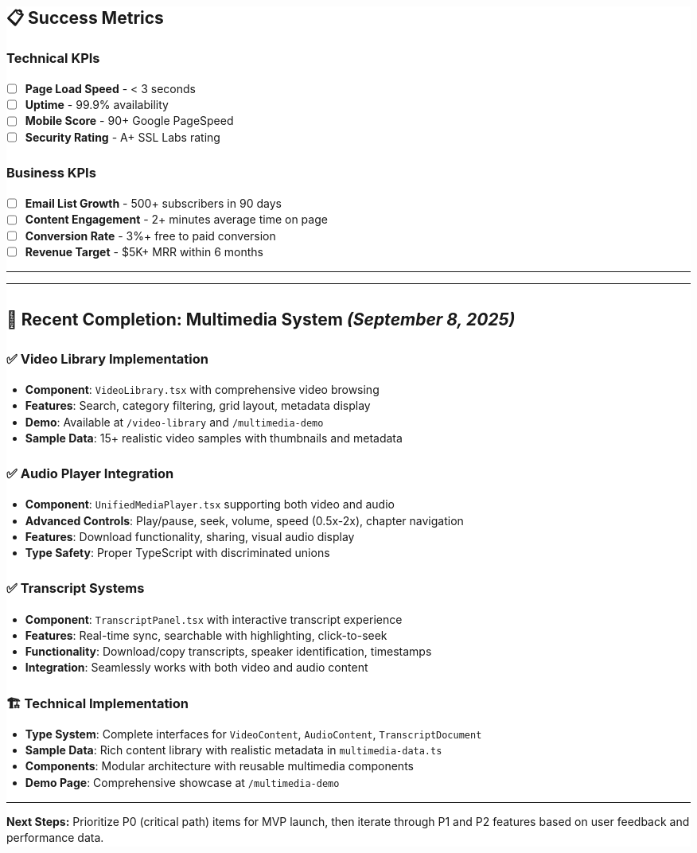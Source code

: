 
## 📋 **Success Metrics**

### Technical KPIs
- [ ] **Page Load Speed** - < 3 seconds
- [ ] **Uptime** - 99.9% availability
- [ ] **Mobile Score** - 90+ Google PageSpeed
- [ ] **Security Rating** - A+ SSL Labs rating

### Business KPIs
- [ ] **Email List Growth** - 500+ subscribers in 90 days
- [ ] **Content Engagement** - 2+ minutes average time on page
- [ ] **Conversion Rate** - 3%+ free to paid conversion
- [ ] **Revenue Target** - $5K+ MRR within 6 months

---

---

## 🎯 **Recent Completion: Multimedia System** *(September 8, 2025)*

### ✅ **Video Library Implementation**
- **Component**: `VideoLibrary.tsx` with comprehensive video browsing
- **Features**: Search, category filtering, grid layout, metadata display
- **Demo**: Available at `/video-library` and `/multimedia-demo`
- **Sample Data**: 15+ realistic video samples with thumbnails and metadata

### ✅ **Audio Player Integration**
- **Component**: `UnifiedMediaPlayer.tsx` supporting both video and audio
- **Advanced Controls**: Play/pause, seek, volume, speed (0.5x-2x), chapter navigation
- **Features**: Download functionality, sharing, visual audio display
- **Type Safety**: Proper TypeScript with discriminated unions

### ✅ **Transcript Systems**
- **Component**: `TranscriptPanel.tsx` with interactive transcript experience
- **Features**: Real-time sync, searchable with highlighting, click-to-seek
- **Functionality**: Download/copy transcripts, speaker identification, timestamps
- **Integration**: Seamlessly works with both video and audio content

### 🏗️ **Technical Implementation**
- **Type System**: Complete interfaces for `VideoContent`, `AudioContent`, `TranscriptDocument`
- **Sample Data**: Rich content library with realistic metadata in `multimedia-data.ts`
- **Components**: Modular architecture with reusable multimedia components
- **Demo Page**: Comprehensive showcase at `/multimedia-demo`

---

**Next Steps:** Prioritize P0 (critical path) items for MVP launch, then iterate through P1 and P2 features based on user feedback and performance data.
